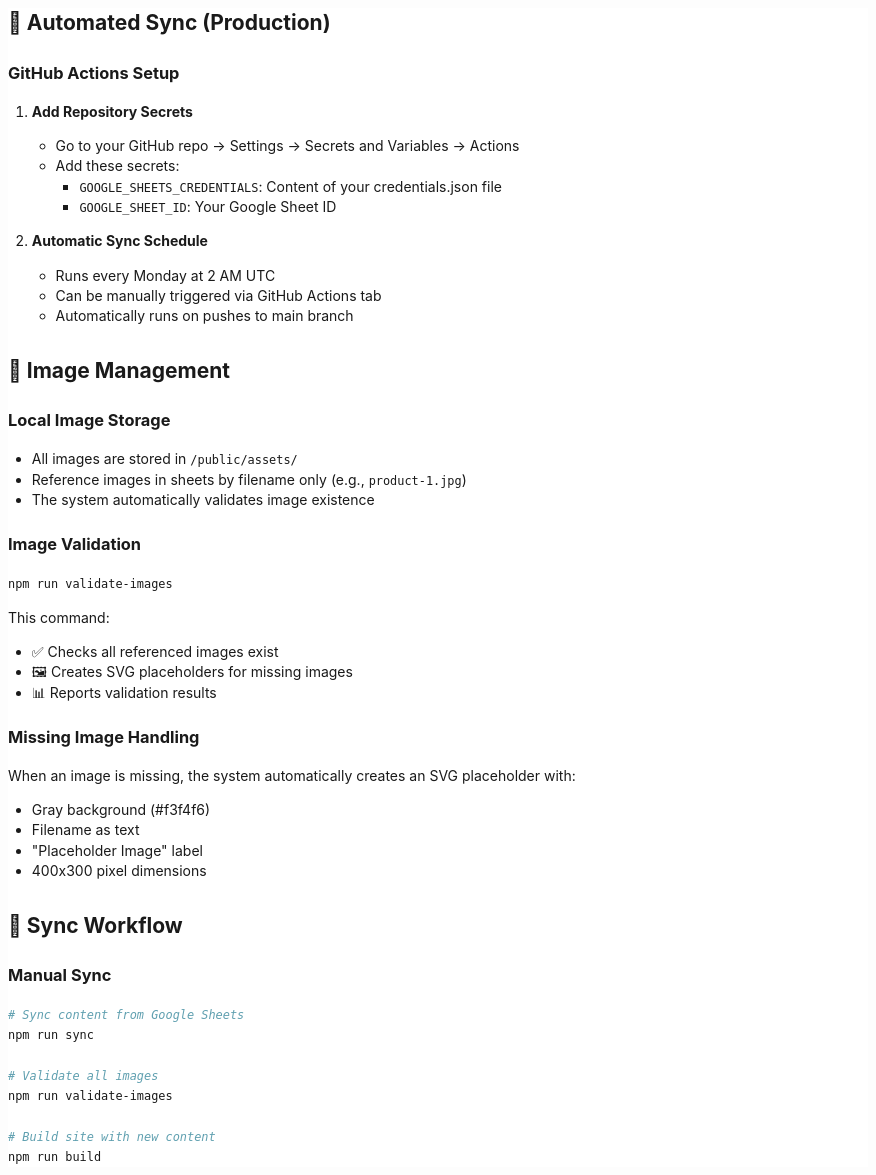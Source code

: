 ## 🤖 Automated Sync (Production)

### GitHub Actions Setup

1. **Add Repository Secrets**
   - Go to your GitHub repo → Settings → Secrets and Variables → Actions
   - Add these secrets:
     - `GOOGLE_SHEETS_CREDENTIALS`: Content of your credentials.json file
     - `GOOGLE_SHEET_ID`: Your Google Sheet ID

2. **Automatic Sync Schedule**
   - Runs every Monday at 2 AM UTC
   - Can be manually triggered via GitHub Actions tab
   - Automatically runs on pushes to main branch

## 📁 Image Management

### Local Image Storage

- All images are stored in `/public/assets/`
- Reference images in sheets by filename only (e.g., `product-1.jpg`)
- The system automatically validates image existence

### Image Validation

```bash
npm run validate-images
```

This command:
- ✅ Checks all referenced images exist
- 🖼️ Creates SVG placeholders for missing images
- 📊 Reports validation results

### Missing Image Handling

When an image is missing, the system automatically creates an SVG placeholder with:
- Gray background (#f3f4f6)
- Filename as text
- "Placeholder Image" label
- 400x300 pixel dimensions

## 🔄 Sync Workflow

### Manual Sync

```bash
# Sync content from Google Sheets
npm run sync

# Validate all images
npm run validate-images

# Build site with new content
npm run build
```
